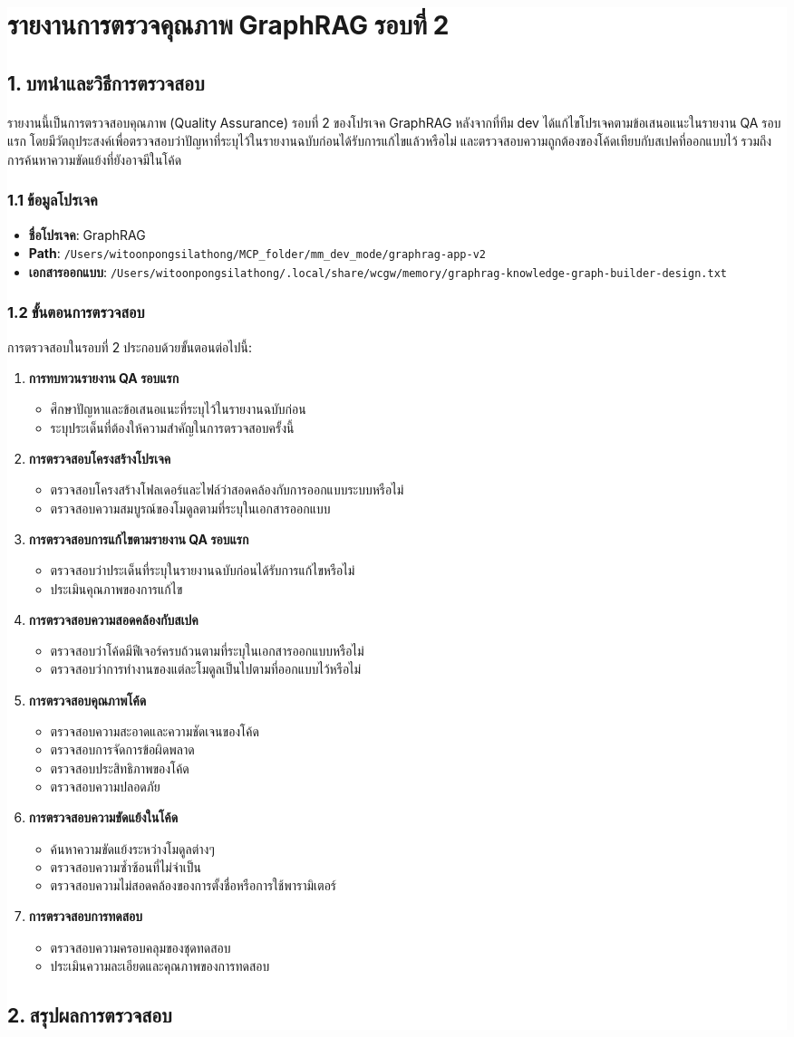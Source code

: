 # รายงานการตรวจคุณภาพ GraphRAG รอบที่ 2

## 1. บทนำและวิธีการตรวจสอบ

รายงานนี้เป็นการตรวจสอบคุณภาพ (Quality Assurance) รอบที่ 2 ของโปรเจค GraphRAG หลังจากที่ทีม dev ได้แก้ไขโปรเจคตามข้อเสนอแนะในรายงาน QA รอบแรก โดยมีวัตถุประสงค์เพื่อตรวจสอบว่าปัญหาที่ระบุไว้ในรายงานฉบับก่อนได้รับการแก้ไขแล้วหรือไม่ และตรวจสอบความถูกต้องของโค้ดเทียบกับสเปคที่ออกแบบไว้ รวมถึงการค้นหาความขัดแย้งที่ยังอาจมีในโค้ด

### 1.1 ข้อมูลโปรเจค
- **ชื่อโปรเจค**: GraphRAG
- **Path**: `/Users/witoonpongsilathong/MCP_folder/mm_dev_mode/graphrag-app-v2`
- **เอกสารออกแบบ**: `/Users/witoonpongsilathong/.local/share/wcgw/memory/graphrag-knowledge-graph-builder-design.txt`

### 1.2 ขั้นตอนการตรวจสอบ

การตรวจสอบในรอบที่ 2 ประกอบด้วยขั้นตอนต่อไปนี้:

1. **การทบทวนรายงาน QA รอบแรก**
   - ศึกษาปัญหาและข้อเสนอแนะที่ระบุไว้ในรายงานฉบับก่อน
   - ระบุประเด็นที่ต้องให้ความสำคัญในการตรวจสอบครั้งนี้

2. **การตรวจสอบโครงสร้างโปรเจค**
   - ตรวจสอบโครงสร้างโฟลเดอร์และไฟล์ว่าสอดคล้องกับการออกแบบระบบหรือไม่
   - ตรวจสอบความสมบูรณ์ของโมดูลตามที่ระบุในเอกสารออกแบบ

3. **การตรวจสอบการแก้ไขตามรายงาน QA รอบแรก**
   - ตรวจสอบว่าประเด็นที่ระบุในรายงานฉบับก่อนได้รับการแก้ไขหรือไม่
   - ประเมินคุณภาพของการแก้ไข

4. **การตรวจสอบความสอดคล้องกับสเปค**
   - ตรวจสอบว่าโค้ดมีฟีเจอร์ครบถ้วนตามที่ระบุในเอกสารออกแบบหรือไม่
   - ตรวจสอบว่าการทำงานของแต่ละโมดูลเป็นไปตามที่ออกแบบไว้หรือไม่

5. **การตรวจสอบคุณภาพโค้ด**
   - ตรวจสอบความสะอาดและความชัดเจนของโค้ด
   - ตรวจสอบการจัดการข้อผิดพลาด
   - ตรวจสอบประสิทธิภาพของโค้ด
   - ตรวจสอบความปลอดภัย

6. **การตรวจสอบความขัดแย้งในโค้ด**
   - ค้นหาความขัดแย้งระหว่างโมดูลต่างๆ
   - ตรวจสอบความซ้ำซ้อนที่ไม่จำเป็น
   - ตรวจสอบความไม่สอดคล้องของการตั้งชื่อหรือการใช้พารามิเตอร์

7. **การตรวจสอบการทดสอบ**
   - ตรวจสอบความครอบคลุมของชุดทดสอบ
   - ประเมินความละเอียดและคุณภาพของการทดสอบ

## 2. สรุปผลการตรวจสอบ
